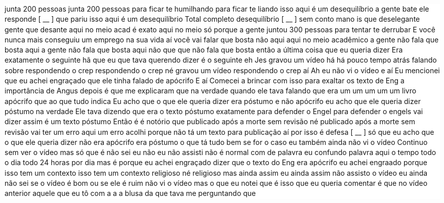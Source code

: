 junta 200 pessoas junta 200 pessoas para
ficar te humilhando para ficar te liando
isso aqui é um desequilíbrio
a gente bate ele responde [ __ ] que pariu
isso aqui é um desequilíbrio Total
completo
desequilíbrio [ __ ] sem conto
mano is que deselegante gente que
desante aqui no meio acad é exato aqui
no meio só porque a gente juntou 300
pessoas para tentar te derrubar E você
nunca mais conseguiu um emprego na sua
vida aí você vai falar que bosta não
aqui aqui no meio acadêmico a gente não
fala que bosta aqui a gente não fala que
bosta aqui não que que não fala que
bosta então a última coisa que eu queria
dizer Era exatamente o seguinte
hã que eu que tava querendo dizer é o
seguinte
eh Jes gravou um vídeo há há pouco tempo
atrás falando sobre respondendo o crep
respondendo o crep né gravou um vídeo
respondendo o crep aí Ah eu não vi o
vídeo e aí Eu mencionei que eu achei
engraçado que ele tinha falado de
apócrifo E aí Comecei a brincar com isso
para exaltar os texto de Eng a
importância de Angus depois é que me
explicaram que na verdade quando ele
tava falando que era um um um um um
livro apócrifo que ao que tudo indica Eu
acho que o que ele queria dizer era
póstumo e não apócrifo eu acho que ele
queria dizer póstumo na verdade Ele tava
dizendo que era o texto póstumo
exatamente para defender o
Engel para defender o engels vai dizer
assim é um texto póstumo Então é é
notório que publicado após a morte sem
revisão né publicado após a morte sem
revisão vai ter um erro aqui um erro
acolhi porque não tá um texto para
publicação aí por isso é defesa [ __ ] só
que eu acho que o que ele queria dizer
não era apócrifo era póstumo o que tá
tudo bem se for o caso eu também ainda
não vi o vídeo Continuo sem ver o vídeo
mas só que é não sei eu não eu não
assisti não é normal com de palavra eu
confundo palavra aqui o tempo todo o dia
todo 24 horas por dia mas é porque eu
achei engraçado dizer que o texto do Eng
era apócrifo eu achei engraado porque
isso tem um
contexto isso tem um
contexto religioso né
religioso mas ainda assim eu ainda assim
não assisto o vídeo eu ainda não sei se
o vídeo é bom ou se ele é ruim não vi o
vídeo mas o que eu notei que é isso que
eu queria comentar é que no vídeo
anterior aquele que eu tô com a a a
blusa da que tava me perguntando que